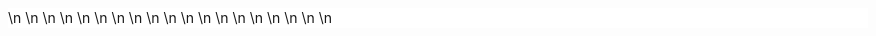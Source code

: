 <circle id='svg_d5d33dd4_2acf_4ad1_b37a_f36c0a7578a5_e50' cx='255.31' cy='118.67' r='3.47pt' fill='#000000' fill-opacity='0.6' stroke='#000000' stroke-opacity='0.6' stroke-width='0.71' stroke-linejoin='round' stroke-linecap='round' title='&amp;lt;b&amp;gt;mapacha:&amp;lt;/b&amp;gt; 73' data-id='mapacha'/>\n   <circle id='svg_d5d33dd4_2acf_4ad1_b37a_f36c0a7578a5_e51' cx='147.56' cy='156.68' r='3.47pt' fill='#000000' fill-opacity='0.6' stroke='#000000' stroke-opacity='0.6' stroke-width='0.71' stroke-linejoin='round' stroke-linecap='round' title='&amp;lt;b&amp;gt;chemapa:&amp;lt;/b&amp;gt; 38' data-id='chemapa'/>\n   <circle id='svg_d5d33dd4_2acf_4ad1_b37a_f36c0a7578a5_e52' cx='326.12' cy='134.35' r='3.47pt' fill='#000000' fill-opacity='0.6' stroke='#000000' stroke-opacity='0.6' stroke-width='0.71' stroke-linejoin='round' stroke-linecap='round' title='&amp;lt;b&amp;gt;chepacha:&amp;lt;/b&amp;gt; 96' data-id='chepacha'/>\n   <circle id='svg_d5d33dd4_2acf_4ad1_b37a_f36c0a7578a5_e53' cx='268.5' cy='115.33' r='3.47pt' fill='#000000' fill-opacity='0.6' stroke='#000000' stroke-opacity='0.6' stroke-width='0.71' stroke-linejoin='round' stroke-linecap='round' title='&amp;lt;b&amp;gt;chepacha:&amp;lt;/b&amp;gt; 77' data-id='chepacha'/>\n   <circle id='svg_d5d33dd4_2acf_4ad1_b37a_f36c0a7578a5_e54' cx='75.9' cy='100.04' r='3.47pt' fill='#000000' fill-opacity='0.6' stroke='#000000' stroke-opacity='0.6' stroke-width='0.71' stroke-linejoin='round' stroke-linecap='round' title='&amp;lt;b&amp;gt;chemapa:&amp;lt;/b&amp;gt; 14' data-id='chemapa'/>\n   <circle id='svg_d5d33dd4_2acf_4ad1_b37a_f36c0a7578a5_e55' cx='336.54' cy='159.49' r='3.47pt' fill='#000000' fill-opacity='0.6' stroke='#000000' stroke-opacity='0.6' stroke-width='0.71' stroke-linejoin='round' stroke-linecap='round' title='&amp;lt;b&amp;gt;mapacha:&amp;lt;/b&amp;gt; 99' data-id='mapacha'/>\n   <circle id='svg_d5d33dd4_2acf_4ad1_b37a_f36c0a7578a5_e56' cx='45.07' cy='150.65' r='3.47pt' fill='#000000' fill-opacity='0.6' stroke='#000000' stroke-opacity='0.6' stroke-width='0.71' stroke-linejoin='round' stroke-linecap='round' title='&amp;lt;b&amp;gt;chapama:&amp;lt;/b&amp;gt; 4' data-id='chapama'/>\n   <circle id='svg_d5d33dd4_2acf_4ad1_b37a_f36c0a7578a5_e57' cx='333.82' cy='58.22' r='3.47pt' fill='#000000' fill-opacity='0.6' stroke='#000000' stroke-opacity='0.6' stroke-width='0.71' stroke-linejoin='round' stroke-linecap='round' title='&amp;lt;b&amp;gt;machache:&amp;lt;/b&amp;gt; 98' data-id='machache'/>\n   <circle id='svg_d5d33dd4_2acf_4ad1_b37a_f36c0a7578a5_e58' cx='309.06' cy='117.93' r='3.47pt' fill='#000000' fill-opacity='0.6' stroke='#000000' stroke-opacity='0.6' stroke-width='0.71' stroke-linejoin='round' stroke-linecap='round' title='&amp;lt;b&amp;gt;chemapa:&amp;lt;/b&amp;gt; 90' data-id='chemapa'/>\n   <circle id='svg_d5d33dd4_2acf_4ad1_b37a_f36c0a7578a5_e59' cx='158.08' cy='176.56' r='3.47pt' fill='#000000' fill-opacity='0.6' stroke='#000000' stroke-opacity='0.6' stroke-width='0.71' stroke-linejoin='round' stroke-linecap='round' title='&amp;lt;b&amp;gt;chechama:&amp;lt;/b&amp;gt; 41' data-id='chechama'/>\n   <circle id='svg_d5d33dd4_2acf_4ad1_b37a_f36c0a7578a5_e60' cx='67.72' cy='75.38' r='3.47pt' fill='#000000' fill-opacity='0.6' stroke='#000000' stroke-opacity='0.6' stroke-width='0.71' stroke-linejoin='round' stroke-linecap='round' title='&amp;lt;b&amp;gt;chapache:&amp;lt;/b&amp;gt; 12' data-id='chapache'/>\n   <circle id='svg_d5d33dd4_2acf_4ad1_b37a_f36c0a7578a5_e61' cx='280.01' cy='108.86' r='3.47pt' fill='#000000' fill-opacity='0.6' stroke='#000000' stroke-opacity='0.6' stroke-width='0.71' stroke-linejoin='round' stroke-linecap='round' title='&amp;lt;b&amp;gt;machecha:&amp;lt;/b&amp;gt; 81' data-id='machecha'/>\n   <circle id='svg_d5d33dd4_2acf_4ad1_b37a_f36c0a7578a5_e62' cx='197.88' cy='116.1' r='3.47pt' fill='#000000' fill-opacity='0.6' stroke='#000000' stroke-opacity='0.6' stroke-width='0.71' stroke-linejoin='round' stroke-linecap='round' title='&amp;lt;b&amp;gt;machecha:&amp;lt;/b&amp;gt; 54' data-id='machecha'/>\n   <circle id='svg_d5d33dd4_2acf_4ad1_b37a_f36c0a7578a5_e63' cx='204.5' cy='132.97' r='3.47pt' fill='#000000' fill-opacity='0.6' stroke='#000000' stroke-opacity='0.6' stroke-width='0.71' stroke-linejoin='round' stroke-linecap='round' title='&amp;lt;b&amp;gt;pachema:&amp;lt;/b&amp;gt; 56' data-id='pachema'/>\n   <circle id='svg_d5d33dd4_2acf_4ad1_b37a_f36c0a7578a5_e64' cx='184.49' cy='76.78' r='3.47pt' fill='#000000' fill-opacity='0.6' stroke='#000000' stroke-opacity='0.6' stroke-width='0.71' stroke-linejoin='round' stroke-linecap='round' title='&amp;lt;b&amp;gt;pachecha:&amp;lt;/b&amp;gt; 50' data-id='pachecha'/>\n   <circle id='svg_d5d33dd4_2acf_4ad1_b37a_f36c0a7578a5_e65' cx='78.61' cy='181.02' r='3.47pt' fill='#000000' fill-opacity='0.6' stroke='#000000' stroke-opacity='0.6' stroke-width='0.71' stroke-linejoin='round' stroke-linecap='round' title='&amp;lt;b&amp;gt;machapa:&amp;lt;/b&amp;gt; 15' data-id='machapa'/>\n   <circle id='svg_d5d33dd4_2acf_4ad1_b37a_f36c0a7578a5_e66' cx='225.33' cy='218.18' r='3.47pt' fill='#000000' fill-opacity='0.6' stroke='#000000' stroke-opacity='0.6' stroke-width='0.71' stroke-linejoin='round' stroke-linecap='round' title='&amp;lt;b&amp;gt;chepacha:&amp;lt;/b&amp;gt; 63' data-id='chepacha'/>\n   <circle id='svg_d5d33dd4_2acf_4ad1_b37a_f36c0a7578a5_e67' cx='91.42' cy='158.58' r='3.47pt' fill='#000000' fill-opacity='0.6' stroke='#000000' stroke-opacity='0.6' stroke-width='0.71' stroke-linejoin='round' stroke-linecap='round' title='&amp;lt;b&amp;gt;chapama:&amp;lt;/b&amp;gt; 19' data-id='chapama'/>\n   <circle id='svg_d5d33dd4_2acf_4ad1_b37a_f36c0a7578a5_e68' cx='59.39' cy='121.9' r='3.47pt' fill='#000000' fill-opacity='0.6' stroke='#000000' stroke-opacity='0.6' stroke-width='0.71' stroke-linejoin='round' stroke-linecap='round' title='&amp;lt;b&amp;gt;pachache:&amp;lt;/b&amp;gt; 9' data-id='pachache'/>\n
